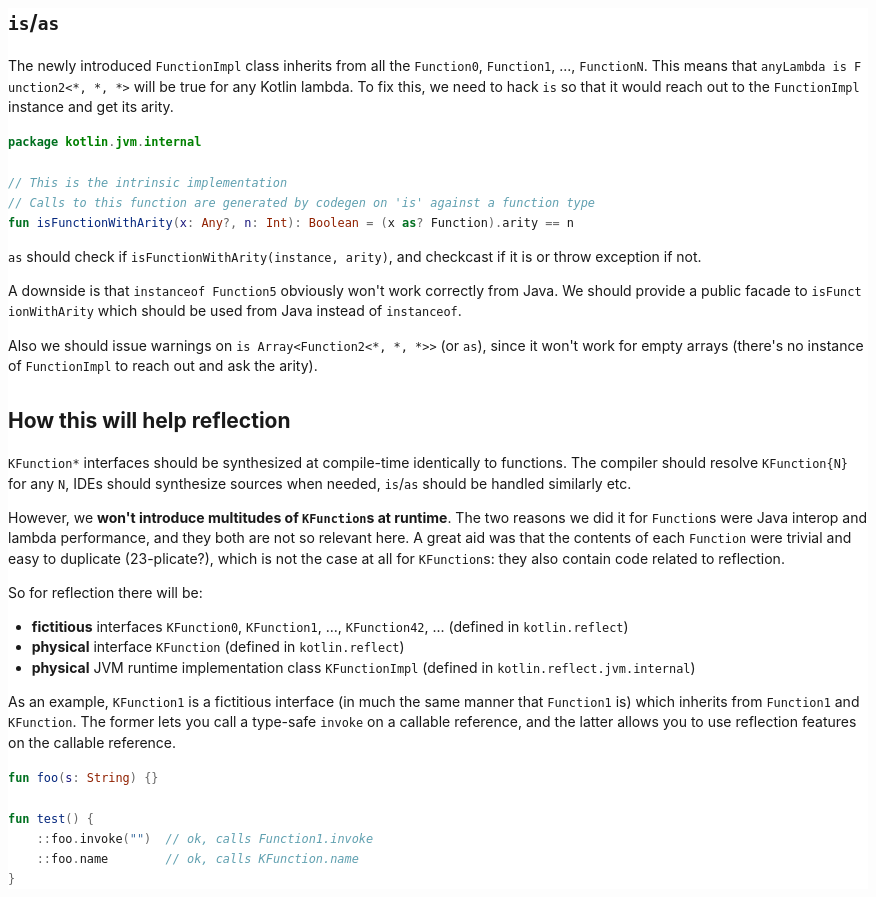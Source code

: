 ## `is`/`as`

The newly introduced `FunctionImpl` class inherits from all the `Function0`, `Function1`, ..., `FunctionN`.
This means that `anyLambda is Function2<*, *, *>` will be true for any Kotlin lambda.
To fix this, we need to hack `is` so that it would reach out to the `FunctionImpl` instance and get its arity.

``` kotlin
package kotlin.jvm.internal

// This is the intrinsic implementation
// Calls to this function are generated by codegen on 'is' against a function type
fun isFunctionWithArity(x: Any?, n: Int): Boolean = (x as? Function).arity == n
```

`as` should check if `isFunctionWithArity(instance, arity)`, and checkcast if it is or throw exception if not.

A downside is that `instanceof Function5` obviously won't work correctly from Java. We should provide a public facade to `isFunctionWithArity` which should be used from Java instead of `instanceof`.

Also we should issue warnings on `is Array<Function2<*, *, *>>` (or `as`), since it won't work for empty arrays (there's no instance of `FunctionImpl` to reach out and ask the arity).

## How this will help reflection

`KFunction*` interfaces should be synthesized at compile-time identically to functions.
The compiler should resolve `KFunction{N}` for any `N`, IDEs should synthesize sources when needed,
`is`/`as` should be handled similarly etc.

However, we **won't introduce multitudes of `KFunction`s at runtime**.
The two reasons we did it for `Function`s were Java interop and lambda performance, and they both are not so relevant here.
A great aid was that the contents of each `Function` were trivial and easy to duplicate (23-plicate?),
which is not the case at all for `KFunction`s: they also contain code related to reflection.

So for reflection there will be:
* **fictitious** interfaces `KFunction0`, `KFunction1`, ..., `KFunction42`, ... (defined in `kotlin.reflect`)
* **physical** interface `KFunction` (defined in `kotlin.reflect`)
* **physical** JVM runtime implementation class `KFunctionImpl` (defined in `kotlin.reflect.jvm.internal`)

As an example, `KFunction1` is a fictitious interface (in much the same manner that `Function1` is)
which inherits from `Function1` and `KFunction`. The former lets you call a type-safe `invoke` on a
callable reference, and the latter allows you to use reflection features on the callable reference.

``` kotlin
fun foo(s: String) {}

fun test() {
    ::foo.invoke("")  // ok, calls Function1.invoke
    ::foo.name        // ok, calls KFunction.name
}
```
